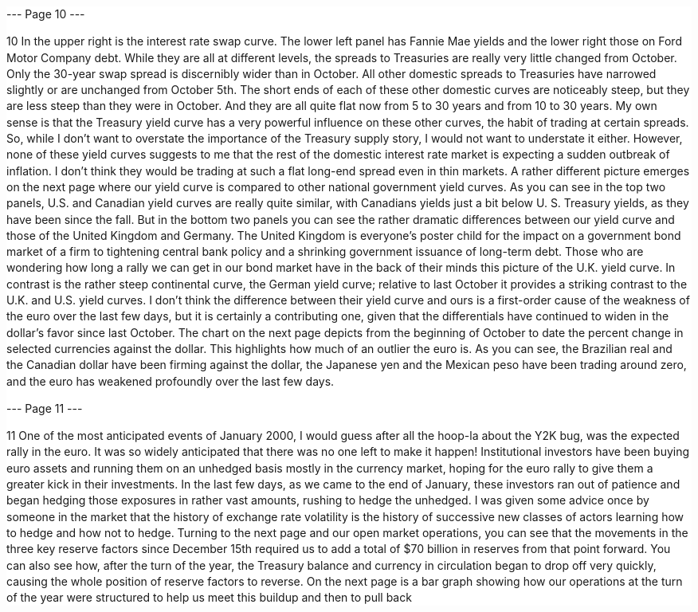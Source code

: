 --- Page 10 ---

10
In the upper right is the interest rate swap curve. The lower left panel has
Fannie Mae yields and the lower right those on Ford Motor Company debt.
While they are all at different levels, the spreads to Treasuries are really
very little changed from October. Only the 30-year swap spread is discernibly
wider than in October. All other domestic spreads to Treasuries have
narrowed slightly or are unchanged from October 5th. The short ends of each
of these other domestic curves are noticeably steep, but they are less steep
than they were in October. And they are all quite flat now from 5 to 30 years
and from 10 to 30 years. My own sense is that the Treasury yield curve has a
very powerful influence on these other curves, the habit of trading at certain
spreads. So, while I don’t want to overstate the importance of the Treasury
supply story, I would not want to understate it either. However, none of these
yield curves suggests to me that the rest of the domestic interest rate market is
expecting a sudden outbreak of inflation. I don’t think they would be trading
at such a flat long-end spread even in thin markets.
A rather different picture emerges on the next page where our yield
curve is compared to other national government yield curves. As you can see
in the top two panels, U.S. and Canadian yield curves are really quite similar,
with Canadians yields just a bit below U. S. Treasury yields, as they have
been since the fall. But in the bottom two panels you can see the rather
dramatic differences between our yield curve and those of the United
Kingdom and Germany.
The United Kingdom is everyone’s poster child for the impact on a
government bond market of a firm to tightening central bank policy and a
shrinking government issuance of long-term debt. Those who are wondering
how long a rally we can get in our bond market have in the back of their
minds this picture of the U.K. yield curve.
In contrast is the rather steep continental curve, the German yield
curve; relative to last October it provides a striking contrast to the U.K. and
U.S. yield curves. I don’t think the difference between their yield curve and
ours is a first-order cause of the weakness of the euro over the last few days,
but it is certainly a contributing one, given that the differentials have
continued to widen in the dollar’s favor since last October.
The chart on the next page depicts from the beginning of October to
date the percent change in selected currencies against the dollar. This
highlights how much of an outlier the euro is. As you can see, the Brazilian
real and the Canadian dollar have been firming against the dollar, the Japanese
yen and the Mexican peso have been trading around zero, and the euro has
weakened profoundly over the last few days.

--- Page 11 ---

11
One of the most anticipated events of January 2000, I would guess after
all the hoop-la about the Y2K bug, was the expected rally in the euro. It was
so widely anticipated that there was no one left to make it happen!
Institutional investors have been buying euro assets and running them on an
unhedged basis mostly in the currency market, hoping for the euro rally to
give them a greater kick in their investments. In the last few days, as we came
to the end of January, these investors ran out of patience and began hedging
those exposures in rather vast amounts, rushing to hedge the unhedged. I was
given some advice once by someone in the market that the history of
exchange rate volatility is the history of successive new classes of actors
learning how to hedge and how not to hedge.
Turning to the next page and our open market operations, you can see
that the movements in the three key reserve factors since December 15th
required us to add a total of $70 billion in reserves from that point forward.
You can also see how, after the turn of the year, the Treasury balance and
currency in circulation began to drop off very quickly, causing the whole
position of reserve factors to reverse.
On the next page is a bar graph showing how our operations at the turn
of the year were structured to help us meet this buildup and then to pull back